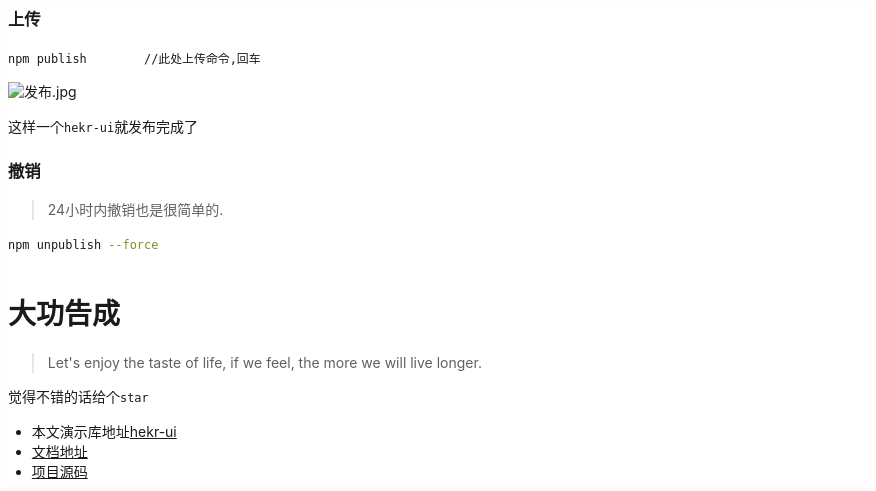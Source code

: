### 上传

```bash
npm publish        //此处上传命令,回车
```
![发布.jpg](https://s2.ax1x.com/2019/10/10/uTvZB6.jpg)

这样一个`hekr-ui`就发布完成了
### 撤销
> 24小时内撤销也是很简单的.
```bash
npm unpublish --force 
```


# 大功告成

> Let's enjoy the taste of life, if we feel, the more we will live longer.

觉得不错的话给个`star`
- 本文演示库地址[hekr-ui](https://github.com/xkloveme/hekr-ui)
- [文档地址](https://hy.hekr.me/hk-ui/web/index.html)
- [项目源码](https://github.com/xkloveme/hk-ui)
